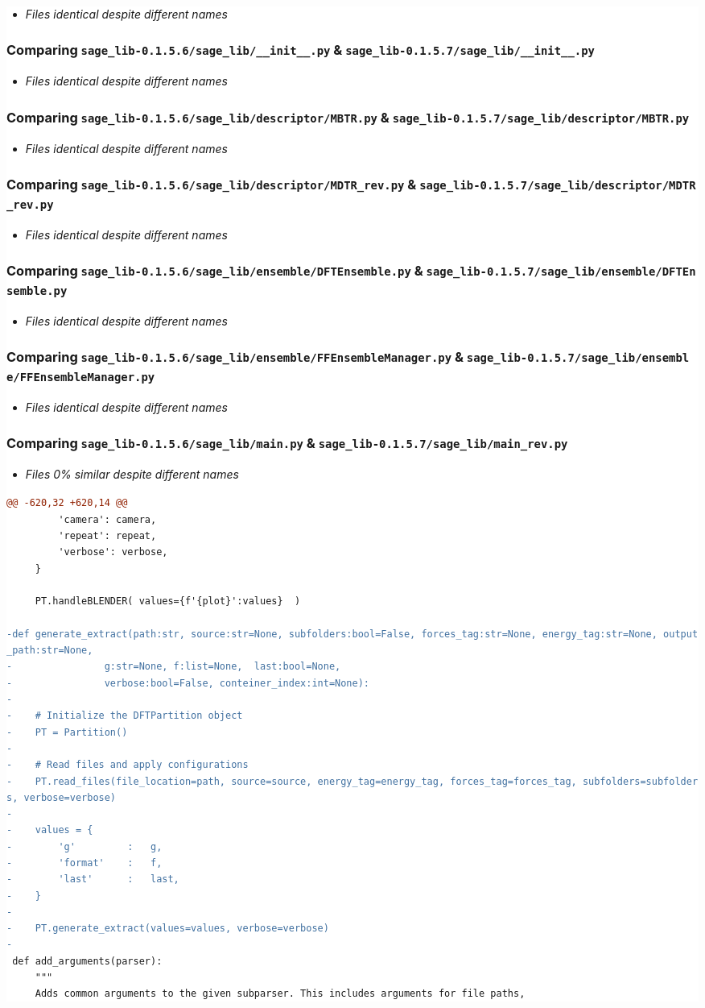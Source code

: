  * *Files identical despite different names*

### Comparing `sage_lib-0.1.5.6/sage_lib/__init__.py` & `sage_lib-0.1.5.7/sage_lib/__init__.py`

 * *Files identical despite different names*

### Comparing `sage_lib-0.1.5.6/sage_lib/descriptor/MBTR.py` & `sage_lib-0.1.5.7/sage_lib/descriptor/MBTR.py`

 * *Files identical despite different names*

### Comparing `sage_lib-0.1.5.6/sage_lib/descriptor/MDTR_rev.py` & `sage_lib-0.1.5.7/sage_lib/descriptor/MDTR_rev.py`

 * *Files identical despite different names*

### Comparing `sage_lib-0.1.5.6/sage_lib/ensemble/DFTEnsemble.py` & `sage_lib-0.1.5.7/sage_lib/ensemble/DFTEnsemble.py`

 * *Files identical despite different names*

### Comparing `sage_lib-0.1.5.6/sage_lib/ensemble/FFEnsembleManager.py` & `sage_lib-0.1.5.7/sage_lib/ensemble/FFEnsembleManager.py`

 * *Files identical despite different names*

### Comparing `sage_lib-0.1.5.6/sage_lib/main.py` & `sage_lib-0.1.5.7/sage_lib/main_rev.py`

 * *Files 0% similar despite different names*

```diff
@@ -620,32 +620,14 @@
         'camera': camera,
         'repeat': repeat,
         'verbose': verbose,
     }
 
     PT.handleBLENDER( values={f'{plot}':values}  )
 
-def generate_extract(path:str, source:str=None, subfolders:bool=False, forces_tag:str=None, energy_tag:str=None, output_path:str=None, 
-                g:str=None, f:list=None,  last:bool=None,
-                verbose:bool=False, conteiner_index:int=None):
-    
-    # Initialize the DFTPartition object
-    PT = Partition()
-
-    # Read files and apply configurations
-    PT.read_files(file_location=path, source=source, energy_tag=energy_tag, forces_tag=forces_tag, subfolders=subfolders, verbose=verbose)
-
-    values = {
-        'g'         :   g,
-        'format'    :   f,
-        'last'      :   last, 
-    }
-
-    PT.generate_extract(values=values, verbose=verbose)
-
 def add_arguments(parser):
     """
     Adds common arguments to the given subparser. This includes arguments for file paths, 
```